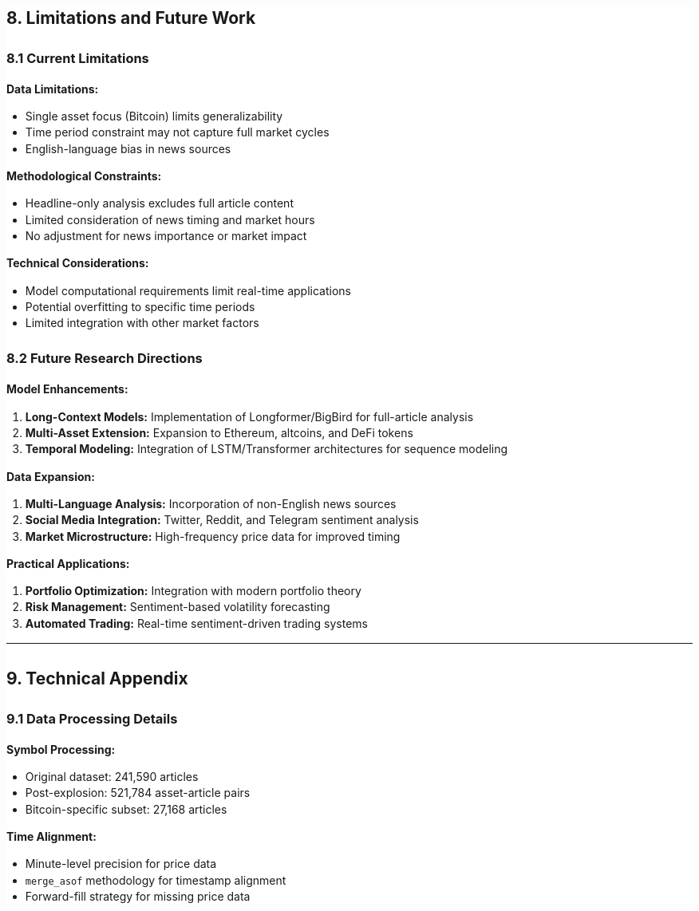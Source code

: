 
## 8. Limitations and Future Work

### 8.1 Current Limitations

**Data Limitations:**
- Single asset focus (Bitcoin) limits generalizability
- Time period constraint may not capture full market cycles
- English-language bias in news sources

**Methodological Constraints:**
- Headline-only analysis excludes full article content
- Limited consideration of news timing and market hours
- No adjustment for news importance or market impact

**Technical Considerations:**
- Model computational requirements limit real-time applications
- Potential overfitting to specific time periods
- Limited integration with other market factors

### 8.2 Future Research Directions

**Model Enhancements:**
1. **Long-Context Models:** Implementation of Longformer/BigBird for full-article analysis
2. **Multi-Asset Extension:** Expansion to Ethereum, altcoins, and DeFi tokens
3. **Temporal Modeling:** Integration of LSTM/Transformer architectures for sequence modeling

**Data Expansion:**
1. **Multi-Language Analysis:** Incorporation of non-English news sources
2. **Social Media Integration:** Twitter, Reddit, and Telegram sentiment analysis
3. **Market Microstructure:** High-frequency price data for improved timing

**Practical Applications:**
1. **Portfolio Optimization:** Integration with modern portfolio theory
2. **Risk Management:** Sentiment-based volatility forecasting
3. **Automated Trading:** Real-time sentiment-driven trading systems

---


## 9. Technical Appendix

### 9.1 Data Processing Details

**Symbol Processing:**
- Original dataset: 241,590 articles
- Post-explosion: 521,784 asset-article pairs
- Bitcoin-specific subset: 27,168 articles

**Time Alignment:**
- Minute-level precision for price data
- `merge_asof` methodology for timestamp alignment
- Forward-fill strategy for missing price data
